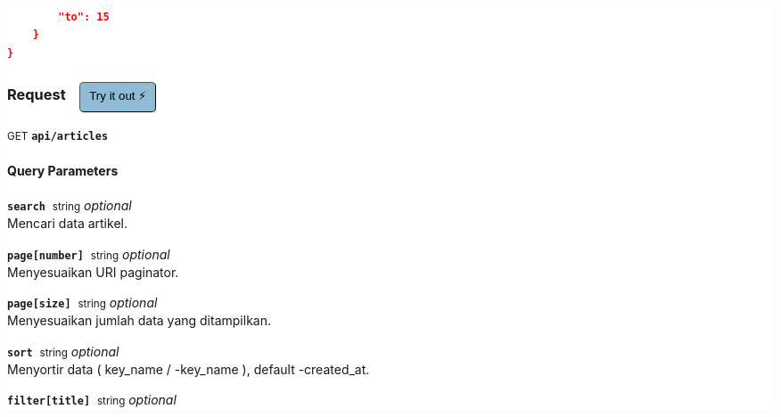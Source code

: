 ```json
        "to": 15
    }
}
```
<div id="execution-results-GETapi-articles" hidden>
    <blockquote>Received response<span id="execution-response-status-GETapi-articles"></span>:</blockquote>
    <pre class="json"><code id="execution-response-content-GETapi-articles"></code></pre>
</div>
<div id="execution-error-GETapi-articles" hidden>
    <blockquote>Request failed with error:</blockquote>
    <pre><code id="execution-error-message-GETapi-articles"></code></pre>
</div>
<form id="form-GETapi-articles" data-method="GET" data-path="api/articles" data-authed="0" data-hasfiles="0" data-headers='{"Accept":"application\/json"}' onsubmit="event.preventDefault(); executeTryOut('GETapi-articles', this);">
<h3>
    Request&nbsp;&nbsp;&nbsp;
        <button type="button" style="background-color: #8fbcd4; padding: 5px 10px; border-radius: 5px; border-width: thin;" id="btn-tryout-GETapi-articles" onclick="tryItOut('GETapi-articles');">Try it out ⚡</button>
    <button type="button" style="background-color: #c97a7e; padding: 5px 10px; border-radius: 5px; border-width: thin;" id="btn-canceltryout-GETapi-articles" onclick="cancelTryOut('GETapi-articles');" hidden>Cancel</button>&nbsp;&nbsp;
    <button type="submit" style="background-color: #6ac174; padding: 5px 10px; border-radius: 5px; border-width: thin;" id="btn-executetryout-GETapi-articles" hidden>Send Request 💥</button>
    </h3>
<p>
<small class="badge badge-green">GET</small>
 <b><code>api/articles</code></b>
</p>
<h4 class="fancy-heading-panel"><b>Query Parameters</b></h4>
<p>
<b><code>search</code></b>&nbsp;&nbsp;<small>string</small>     <i>optional</i> &nbsp;
<input type="text" name="search" data-endpoint="GETapi-articles" data-component="query"  hidden>
<br>
Mencari data artikel.
</p>
<p>
<b><code>page[number]</code></b>&nbsp;&nbsp;<small>string</small>     <i>optional</i> &nbsp;
<input type="text" name="page[number]" data-endpoint="GETapi-articles" data-component="query"  hidden>
<br>
Menyesuaikan URI paginator.
</p>
<p>
<b><code>page[size]</code></b>&nbsp;&nbsp;<small>string</small>     <i>optional</i> &nbsp;
<input type="text" name="page[size]" data-endpoint="GETapi-articles" data-component="query"  hidden>
<br>
Menyesuaikan jumlah data yang ditampilkan.
</p>
<p>
<b><code>sort</code></b>&nbsp;&nbsp;<small>string</small>     <i>optional</i> &nbsp;
<input type="text" name="sort" data-endpoint="GETapi-articles" data-component="query"  hidden>
<br>
Menyortir data ( key_name / -key_name ), default -created_at.
</p>
<p>
<b><code>filter[title]</code></b>&nbsp;&nbsp;<small>string</small>     <i>optional</i> &nbsp;
<input type="text" name="filter[title]" data-endpoint="GETapi-articles" data-component="query"  hidden>
<br>